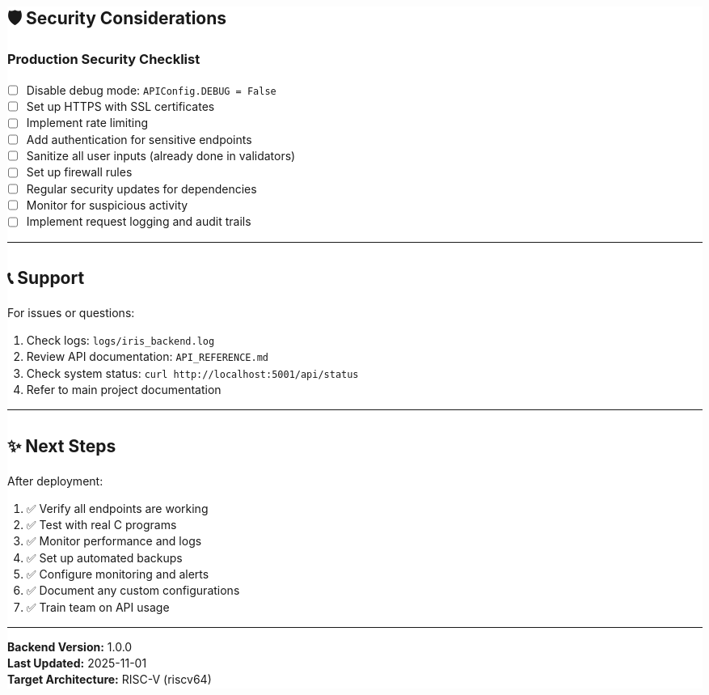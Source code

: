 
## 🛡️ Security Considerations

### Production Security Checklist
- [ ] Disable debug mode: `APIConfig.DEBUG = False`
- [ ] Set up HTTPS with SSL certificates
- [ ] Implement rate limiting
- [ ] Add authentication for sensitive endpoints
- [ ] Sanitize all user inputs (already done in validators)
- [ ] Set up firewall rules
- [ ] Regular security updates for dependencies
- [ ] Monitor for suspicious activity
- [ ] Implement request logging and audit trails

---

## 📞 Support

For issues or questions:
1. Check logs: `logs/iris_backend.log`
2. Review API documentation: `API_REFERENCE.md`
3. Check system status: `curl http://localhost:5001/api/status`
4. Refer to main project documentation

---

## ✨ Next Steps

After deployment:
1. ✅ Verify all endpoints are working
2. ✅ Test with real C programs
3. ✅ Monitor performance and logs
4. ✅ Set up automated backups
5. ✅ Configure monitoring and alerts
6. ✅ Document any custom configurations
7. ✅ Train team on API usage

---

**Backend Version:** 1.0.0  
**Last Updated:** 2025-11-01  
**Target Architecture:** RISC-V (riscv64)
